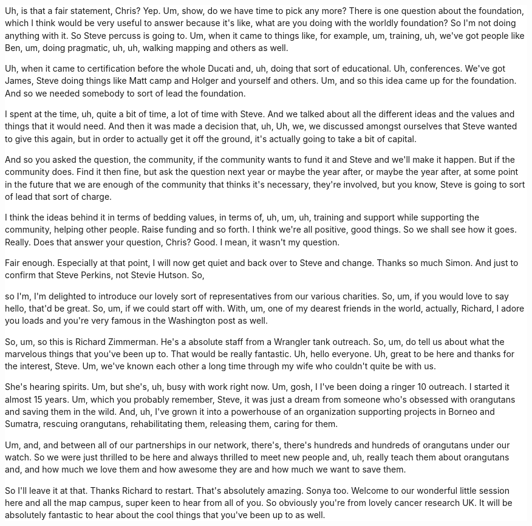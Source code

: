 Uh, is that a fair statement, Chris? Yep. Um, show, do we have time to pick any more? There is one question about the foundation, which I think would be very useful to answer because it's like, what are you doing with the worldly foundation? So I'm not doing anything with it. So Steve percuss is going to. Um, when it came to things like, for example, um, training, uh, we've got people like Ben, um, doing pragmatic, uh, uh, walking mapping and others as well.

Uh, when it came to certification before the whole Ducati and, uh, doing that sort of educational. Uh, conferences. We've got James, Steve doing things like Matt camp and Holger and yourself and others. Um, and so this idea came up for the foundation. And so we needed somebody to sort of lead the foundation.

I spent at the time, uh, quite a bit of time, a lot of time with Steve. And we talked about all the different ideas and the values and things that it would need. And then it was made a decision that, uh, Uh, we, we discussed amongst ourselves that Steve wanted to give this again, but in order to actually get it off the ground, it's actually going to take a bit of capital.

And so you asked the question, the community, if the community wants to fund it and Steve and we'll make it happen. But if the community does. Find it then fine, but ask the question next year or maybe the year after, or maybe the year after, at some point in the future that we are enough of the community that thinks it's necessary, they're involved, but you know, Steve is going to sort of lead that sort of charge.

I think the ideas behind it in terms of bedding values, in terms of, uh, um, uh, training and support while supporting the community, helping other people. Raise funding and so forth. I think we're all positive, good things. So we shall see how it goes. Really. Does that answer your question, Chris? Good. I mean, it wasn't my question.

Fair enough. Especially at that point, I will now get quiet and back over to Steve and change. Thanks so much Simon. And just to confirm that Steve Perkins, not Stevie Hutson. So,

so I'm, I'm delighted to introduce our lovely sort of representatives from our various charities. So, um, if you would love to say hello, that'd be great. So, um, if we could start off with. With, um, one of my dearest friends in the world, actually, Richard, I adore you loads and you're very famous in the Washington post as well.

So, um, so this is Richard Zimmerman. He's a absolute staff from a Wrangler tank outreach. So, um, do tell us about what the marvelous things that you've been up to. That would be really fantastic. Uh, hello everyone. Uh, great to be here and thanks for the interest, Steve. Um, we've known each other a long time through my wife who couldn't quite be with us.

She's hearing spirits. Um, but she's, uh, busy with work right now. Um, gosh, I I've been doing a ringer 10 outreach. I started it almost 15 years. Um, which you probably remember, Steve, it was just a dream from someone who's obsessed with orangutans and saving them in the wild. And, uh, I've grown it into a powerhouse of an organization supporting projects in Borneo and Sumatra, rescuing orangutans, rehabilitating them, releasing them, caring for them.

Um, and, and between all of our partnerships in our network, there's, there's hundreds and hundreds of orangutans under our watch. So we were just thrilled to be here and always thrilled to meet new people and, uh, really teach them about orangutans and, and how much we love them and how awesome they are and how much we want to save them.

So I'll leave it at that. Thanks Richard to restart. That's absolutely amazing. Sonya too. Welcome to our wonderful little session here and all the map campus, super keen to hear from all of you. So obviously you're from lovely cancer research UK. It will be absolutely fantastic to hear about the cool things that you've been up to as well.
